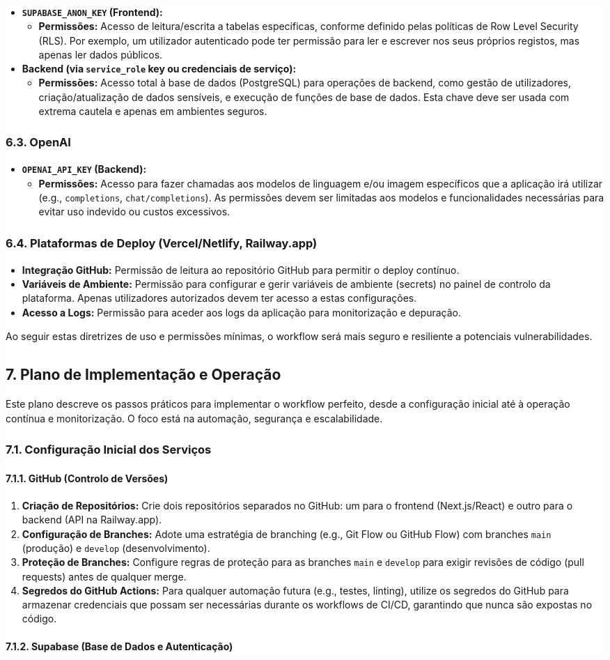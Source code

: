 *   **`SUPABASE_ANON_KEY` (Frontend):**
    *   **Permissões:** Acesso de leitura/escrita a tabelas específicas, conforme definido pelas políticas de Row Level Security (RLS). Por exemplo, um utilizador autenticado pode ter permissão para ler e escrever nos seus próprios registos, mas apenas ler dados públicos.
*   **Backend (via `service_role` key ou credenciais de serviço):**
    *   **Permissões:** Acesso total à base de dados (PostgreSQL) para operações de backend, como gestão de utilizadores, criação/atualização de dados sensíveis, e execução de funções de base de dados. Esta chave deve ser usada com extrema cautela e apenas em ambientes seguros.

### 6.3. OpenAI

*   **`OPENAI_API_KEY` (Backend):**
    *   **Permissões:** Acesso para fazer chamadas aos modelos de linguagem e/ou imagem específicos que a aplicação irá utilizar (e.g., `completions`, `chat/completions`). As permissões devem ser limitadas aos modelos e funcionalidades necessárias para evitar uso indevido ou custos excessivos.

### 6.4. Plataformas de Deploy (Vercel/Netlify, Railway.app)

*   **Integração GitHub:** Permissão de leitura ao repositório GitHub para permitir o deploy contínuo.
*   **Variáveis de Ambiente:** Permissão para configurar e gerir variáveis de ambiente (secrets) no painel de controlo da plataforma. Apenas utilizadores autorizados devem ter acesso a estas configurações.
*   **Acesso a Logs:** Permissão para aceder aos logs da aplicação para monitorização e depuração.

Ao seguir estas diretrizes de uso e permissões mínimas, o workflow será mais seguro e resiliente a potenciais vulnerabilidades.



## 7. Plano de Implementação e Operação

Este plano descreve os passos práticos para implementar o workflow perfeito, desde a configuração inicial até à operação contínua e monitorização. O foco está na automação, segurança e escalabilidade.

### 7.1. Configuração Inicial dos Serviços

#### 7.1.1. GitHub (Controlo de Versões)

1.  **Criação de Repositórios:** Crie dois repositórios separados no GitHub: um para o frontend (Next.js/React) e outro para o backend (API na Railway.app).
2.  **Configuração de Branches:** Adote uma estratégia de branching (e.g., Git Flow ou GitHub Flow) com branches `main` (produção) e `develop` (desenvolvimento).
3.  **Proteção de Branches:** Configure regras de proteção para as branches `main` e `develop` para exigir revisões de código (pull requests) antes de qualquer merge.
4.  **Segredos do GitHub Actions:** Para qualquer automação futura (e.g., testes, linting), utilize os segredos do GitHub para armazenar credenciais que possam ser necessárias durante os workflows de CI/CD, garantindo que nunca são expostas no código.

#### 7.1.2. Supabase (Base de Dados e Autenticação)
